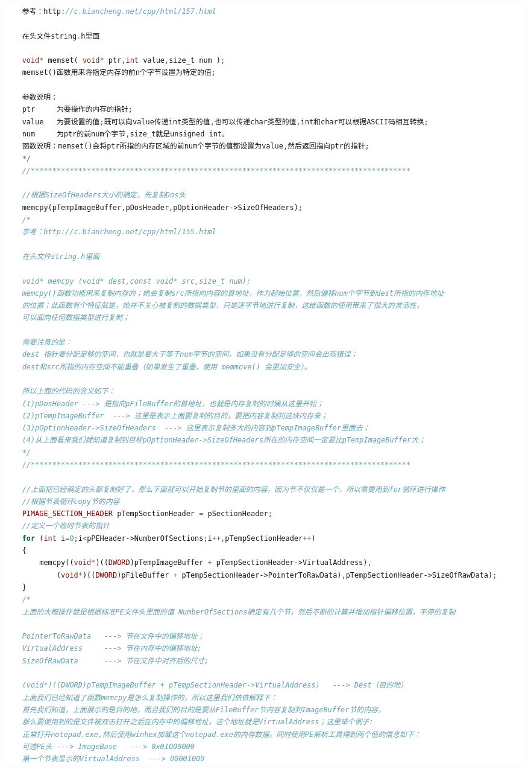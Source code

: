 ```php
    参考：http://c.biancheng.net/cpp/html/157.html

    在头文件string.h里面

    void* memset( void* ptr,int value,size_t num );
    memset()函数用来将指定内存的前n个字节设置为特定的值;

    参数说明：
    ptr     为要操作的内存的指针;
    value   为要设置的值;既可以向value传递int类型的值,也可以传递char类型的值,int和char可以根据ASCII码相互转换;
    num     为ptr的前num个字节,size_t就是unsigned int。
    函数说明：memset()会将ptr所指的内存区域的前num个字节的值都设置为value,然后返回指向ptr的指针;
    */
    //****************************************************************************************

    //根据SizeOfHeaders大小的确定，先复制Dos头
    memcpy(pTempImageBuffer,pDosHeader,pOptionHeader->SizeOfHeaders);
    /*
    参考：http://c.biancheng.net/cpp/html/155.html

    在头文件string.h里面

    void* memcpy (void* dest,const void* src,size_t num);
    memcpy()函数功能用来复制内存的；她会复制src所指向内容的首地址，作为起始位置，然后偏移num个字节到dest所指的内存地址
    的位置；此函数有个特征就是，她并不关心被复制的数据类型，只是逐字节地进行复制，这给函数的使用带来了很大的灵活性，
    可以面向任何数据类型进行复制；

    需要注意的是：
    dest 指针要分配足够的空间，也就是要大于等于num字节的空间，如果没有分配足够的空间会出现错误；
    dest和src所指的内存空间不能重叠（如果发生了重叠，使用 memmove() 会更加安全）。

    所以上面的代码的含义如下：
    (1)pDosHeader ---> 是指向pFileBuffer的首地址，也就是内存复制的时候从这里开始；
    (2)pTempImageBuffer  ---> 这里是表示上面要复制的目的，要把内容复制到这块内存来；
    (3)pOptionHeader->SizeOfHeaders  ---> 这里表示复制多大的内容到pTempImageBuffer里面去；
    (4)从上面看来我们就知道复制到目标pOptionHeader->SizeOfHeaders所在的内存空间一定要比pTempImageBuffer大；
    */
    //****************************************************************************************

    //上面把已经确定的头都复制好了，那么下面就可以开始复制节的里面的内容，因为节不仅仅是一个，所以需要用到for循环进行操作
    //根据节表循环copy节的内容
    PIMAGE_SECTION_HEADER pTempSectionHeader = pSectionHeader;
    //定义一个临时节表的指针
    for (int i=0;i<pPEHeader->NumberOfSections;i++,pTempSectionHeader++)
    {
        memcpy((void*)((DWORD)pTempImageBuffer + pTempSectionHeader->VirtualAddress),
            (void*)((DWORD)pFileBuffer + pTempSectionHeader->PointerToRawData),pTempSectionHeader->SizeOfRawData);
    }
    /*
    上面的大概操作就是根据标准PE文件头里面的值 NumberOfSections确定有几个节，然后不断的计算并增加指针偏移位置，不停的复制

    PointerToRawData   ---> 节在文件中的偏移地址；
    VirtualAddress     ---> 节在内存中的偏移地址;
    SizeOfRawData      ---> 节在文件中对齐后的尺寸;

    (void*)((DWORD)pTempImageBuffer + pTempSectionHeader->VirtualAddress)   ---> Dest（目的地）
    上面我们已经知道了函数memcpy是怎么复制操作的，所以这里我们依依解释下：
    首先我们知道，上面展示的是目的地，而且我们的目的是要从FileBuffer节内容复制到ImageBuffer节的内容，
    那么要使用到的是文件被双击打开之后在内存中的偏移地址，这个地址就是VirtualAddress；这里举个例子:
    正常打开notepad.exe,然后使用winhex加载这个notepad.exe的内存数据，同时使用PE解析工具得到两个值的信息如下：
    可选PE头 ---> ImageBase   ---> 0x01000000
    第一个节表显示的VirtualAddress  ---> 00001000
```